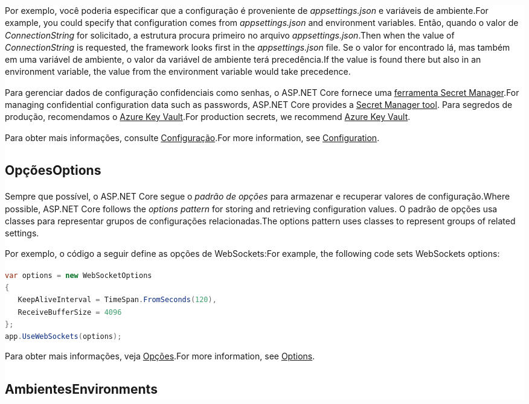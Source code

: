 <span data-ttu-id="44257-211">Por exemplo, você poderia especificar que a configuração é proveniente de *appsettings.json* e variáveis de ambiente.</span><span class="sxs-lookup"><span data-stu-id="44257-211">For example, you could specify that configuration comes from *appsettings.json* and environment variables.</span></span> <span data-ttu-id="44257-212">Então, quando o valor de *ConnectionString* for solicitado, a estrutura procura primeiro no arquivo *appsettings.json*.</span><span class="sxs-lookup"><span data-stu-id="44257-212">Then when the value of *ConnectionString* is requested, the framework looks first in the *appsettings.json* file.</span></span> <span data-ttu-id="44257-213">Se o valor for encontrado lá, mas também em uma variável de ambiente, o valor da variável de ambiente terá precedência.</span><span class="sxs-lookup"><span data-stu-id="44257-213">If the value is found there but also in an environment variable, the value from the environment variable would take precedence.</span></span>

<span data-ttu-id="44257-214">Para gerenciar dados de configuração confidenciais como senhas, o ASP.NET Core fornece uma [ferramenta Secret Manager](xref:security/app-secrets).</span><span class="sxs-lookup"><span data-stu-id="44257-214">For managing confidential configuration data such as passwords, ASP.NET Core provides a [Secret Manager tool](xref:security/app-secrets).</span></span> <span data-ttu-id="44257-215">Para segredos de produção, recomendamos o [Azure Key Vault](/aspnet/core/security/key-vault-configuration).</span><span class="sxs-lookup"><span data-stu-id="44257-215">For production secrets, we recommend [Azure Key Vault](/aspnet/core/security/key-vault-configuration).</span></span>

<span data-ttu-id="44257-216">Para obter mais informações, consulte [Configuração](xref:fundamentals/configuration/index).</span><span class="sxs-lookup"><span data-stu-id="44257-216">For more information, see [Configuration](xref:fundamentals/configuration/index).</span></span>

## <a name="options"></a><span data-ttu-id="44257-217">Opções</span><span class="sxs-lookup"><span data-stu-id="44257-217">Options</span></span>

<span data-ttu-id="44257-218">Sempre que possível, o ASP.NET Core segue o *padrão de opções* para armazenar e recuperar valores de configuração.</span><span class="sxs-lookup"><span data-stu-id="44257-218">Where possible, ASP.NET Core follows the *options pattern* for storing and retrieving configuration values.</span></span> <span data-ttu-id="44257-219">O padrão de opções usa classes para representar grupos de configurações relacionadas.</span><span class="sxs-lookup"><span data-stu-id="44257-219">The options pattern uses classes to represent groups of related settings.</span></span>

<span data-ttu-id="44257-220">Por exemplo, o código a seguir define as opções de WebSockets:</span><span class="sxs-lookup"><span data-stu-id="44257-220">For example, the following code sets WebSockets options:</span></span>

```csharp
var options = new WebSocketOptions  
{  
   KeepAliveInterval = TimeSpan.FromSeconds(120),  
   ReceiveBufferSize = 4096
};  
app.UseWebSockets(options);
```

<span data-ttu-id="44257-221">Para obter mais informações, veja [Opções](xref:fundamentals/configuration/options).</span><span class="sxs-lookup"><span data-stu-id="44257-221">For more information, see [Options](xref:fundamentals/configuration/options).</span></span>

## <a name="environments"></a><span data-ttu-id="44257-222">Ambientes</span><span class="sxs-lookup"><span data-stu-id="44257-222">Environments</span></span>
